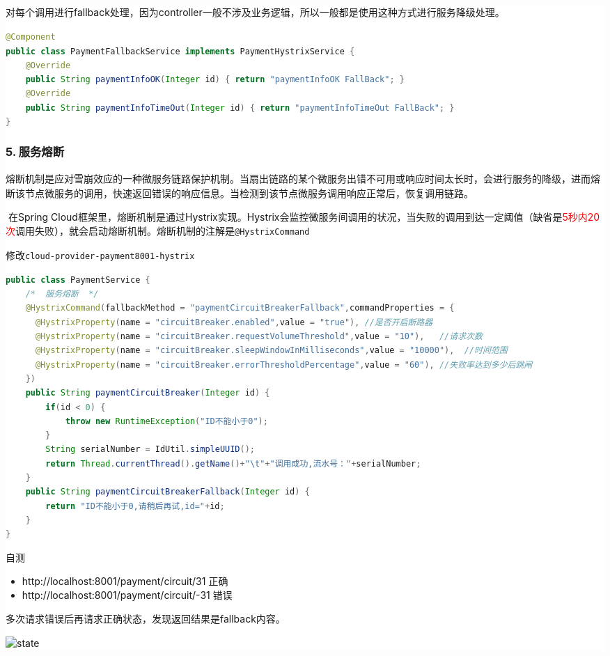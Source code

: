 对每个调用进行fallback处理，因为controller一般不涉及业务逻辑，所以一般都是使用这种方式进行服务降级处理。

```java
@Component
public class PaymentFallbackService implements PaymentHystrixService {
    @Override
    public String paymentInfoOK(Integer id) { return "paymentInfoOK FallBack"; }
    @Override
    public String paymentInfoTimeOut(Integer id) { return "paymentInfoTimeOut FallBack"; }
}
```




### 5. 服务熔断

​	熔断机制是应对雪崩效应的一种微服务链路保护机制。当扇出链路的某个微服务出错不可用或响应时间太长时，会进行服务的降级，进而熔断该节点微服务的调用，快速返回错误的响应信息。当检测到该节点微服务调用响应正常后，恢复调用链路。

​	在Spring Cloud框架里，熔断机制是通过Hystrix实现。Hystrix会监控微服务间调用的状况，当失败的调用到达一定阈值（缺省是<font color="red">5秒内20次</font>调用失败），就会启动熔断机制。熔断机制的注解是`@HystrixCommand`



修改`cloud-provider-payment8001-hystrix`

```java
public class PaymentService {
    /*  服务熔断  */
    @HystrixCommand(fallbackMethod = "paymentCircuitBreakerFallback",commandProperties = {
      @HystrixProperty(name = "circuitBreaker.enabled",value = "true"),	//是否开启断路器
      @HystrixProperty(name = "circuitBreaker.requestVolumeThreshold",value = "10"),   //请求次数
      @HystrixProperty(name = "circuitBreaker.sleepWindowInMilliseconds",value = "10000"),  //时间范围
      @HystrixProperty(name = "circuitBreaker.errorThresholdPercentage",value = "60"), //失败率达到多少后跳闸
    })
    public String paymentCircuitBreaker(Integer id) {
        if(id < 0) {
            throw new RuntimeException("ID不能小于0");
        }
        String serialNumber = IdUtil.simpleUUID();
        return Thread.currentThread().getName()+"\t"+"调用成功,流水号："+serialNumber;
    }
    public String paymentCircuitBreakerFallback(Integer id) {
        return "ID不能小于0,请稍后再试,id="+id;
    }
}
```



自测

- http://localhost:8001/payment/circuit/31  正确
- http://localhost:8001/payment/circuit/-31 错误

多次请求错误后再请求正确状态，发现返回结果是fallback内容。

![state](https://gitee.com/liukai830/picgo/raw/master/state.png)
